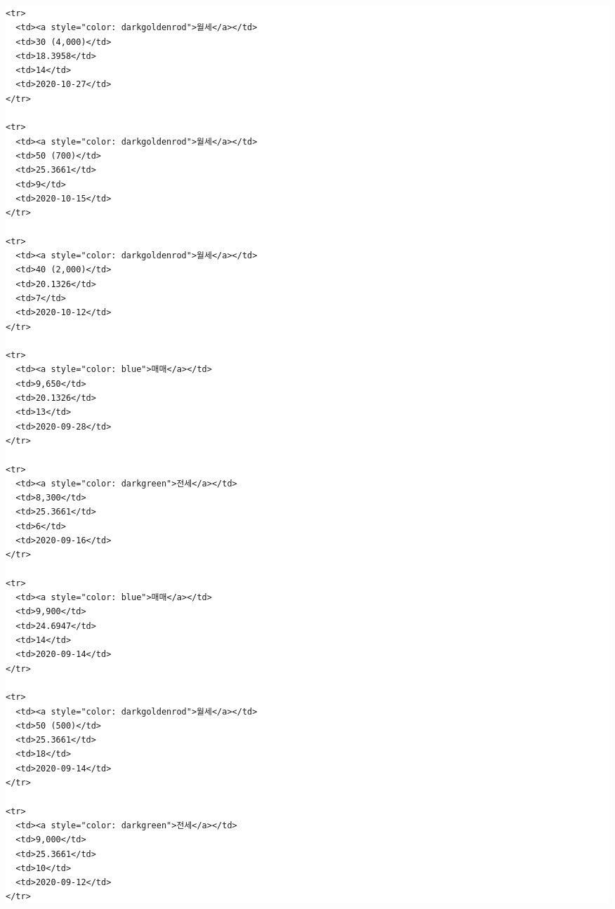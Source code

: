     <tr>
      <td><a style="color: darkgoldenrod">월세</a></td>
      <td>30 (4,000)</td>
      <td>18.3958</td>
      <td>14</td>
      <td>2020-10-27</td>
    </tr>
      
    <tr>
      <td><a style="color: darkgoldenrod">월세</a></td>
      <td>50 (700)</td>
      <td>25.3661</td>
      <td>9</td>
      <td>2020-10-15</td>
    </tr>
      
    <tr>
      <td><a style="color: darkgoldenrod">월세</a></td>
      <td>40 (2,000)</td>
      <td>20.1326</td>
      <td>7</td>
      <td>2020-10-12</td>
    </tr>
      
    <tr>
      <td><a style="color: blue">매매</a></td>
      <td>9,650</td>
      <td>20.1326</td>
      <td>13</td>
      <td>2020-09-28</td>
    </tr>
      
    <tr>
      <td><a style="color: darkgreen">전세</a></td>
      <td>8,300</td>
      <td>25.3661</td>
      <td>6</td>
      <td>2020-09-16</td>
    </tr>
      
    <tr>
      <td><a style="color: blue">매매</a></td>
      <td>9,900</td>
      <td>24.6947</td>
      <td>14</td>
      <td>2020-09-14</td>
    </tr>
      
    <tr>
      <td><a style="color: darkgoldenrod">월세</a></td>
      <td>50 (500)</td>
      <td>25.3661</td>
      <td>18</td>
      <td>2020-09-14</td>
    </tr>
      
    <tr>
      <td><a style="color: darkgreen">전세</a></td>
      <td>9,000</td>
      <td>25.3661</td>
      <td>10</td>
      <td>2020-09-12</td>
    </tr>
      
</table>
</font>

